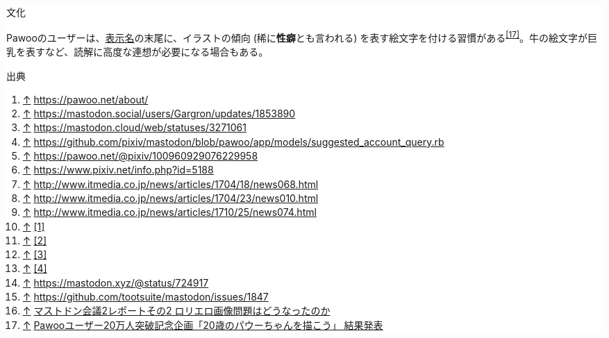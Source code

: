 文化

Pawooのユーザーは、[表示名](/%E8%A1%A8%E7%A4%BA%E5%90%8D "表示名")の末尾に、イラストの傾向 (稀に**性癖**とも言われる) を表す絵文字を付ける習慣がある<sup>[\[17\]](#cite_note-17)</sup>。牛の絵文字が巨乳を表すなど、読解に高度な連想が必要になる場合もある。

出典

<div class="mw-references-wrap mw-references-columns">

1.  [↑](#cite_ref-1)
    <a href="https://pawoo.net/about/" class="external free" rel="nofollow">https://pawoo.net/about/</a>
2.  [↑](#cite_ref-2)
    <a href="https://mastodon.social/users/Gargron/updates/1853890" class="external free" rel="nofollow">https://mastodon.social/users/Gargron/updates/1853890</a>
3.  [↑](#cite_ref-3)
    <a href="https://mastodon.cloud/web/statuses/3271061" class="external free" rel="nofollow">https://mastodon.cloud/web/statuses/3271061</a>
4.  [↑](#cite_ref-4)
    <a href="https://github.com/pixiv/mastodon/blob/pawoo/app/models/suggested_account_query.rb" class="external free" rel="nofollow">https://github.com/pixiv/mastodon/blob/pawoo/app/models/suggested_account_query.rb</a>
5.  [↑](#cite_ref-5)
    <a href="https://pawoo.net/@pixiv/100960929076229958" class="external free" rel="nofollow">https://pawoo.net/@pixiv/100960929076229958</a>
6.  [↑](#cite_ref-6)
    <a href="https://www.pixiv.net/info.php?id=5188" class="external free" rel="nofollow">https://www.pixiv.net/info.php?id=5188</a>
7.  [↑](#cite_ref-7)
    <a href="http://www.itmedia.co.jp/news/articles/1704/18/news068.html" class="external free" rel="nofollow">http://www.itmedia.co.jp/news/articles/1704/18/news068.html</a>
8.  [↑](#cite_ref-8)
    <a href="http://www.itmedia.co.jp/news/articles/1704/23/news010.html" class="external free" rel="nofollow">http://www.itmedia.co.jp/news/articles/1704/23/news010.html</a>
9.  [↑](#cite_ref-9)
    <a href="http://www.itmedia.co.jp/news/articles/1710/25/news074.html" class="external free" rel="nofollow">http://www.itmedia.co.jp/news/articles/1710/25/news074.html</a>
10. [↑](#cite_ref-10)
    <a href="https://pawoo.net/web/statuses/100569916500347387" class="external autonumber" rel="nofollow">[1]</a>
11. [↑](#cite_ref-11)
    <a href="https://pawoo.net/@pawoo_support/102665718659414477" class="external autonumber" rel="nofollow">[2]</a>
12. [↑](#cite_ref-12)
    <a href="https://pawoo.net/@pawoo_support/103128619742175257" class="external autonumber" rel="nofollow">[3]</a>
13. [↑](#cite_ref-13)
    <a href="http://www.russel.co.jp/hp/top_page/newsrelease_pawoo.pdf" class="external autonumber" rel="nofollow">[4]</a>
14. [↑](#cite_ref-14)
    <a href="https://mastodon.xyz/@status/724917" class="external free" rel="nofollow">https://mastodon.xyz/@status/724917</a>
15. [↑](#cite_ref-15)
    <a href="https://github.com/tootsuite/mastodon/issues/1847" class="external free" rel="nofollow">https://github.com/tootsuite/mastodon/issues/1847</a>
16. [↑](#cite_ref-16)
    <a href="http://www.itmedia.co.jp/news/articles/1705/20/news036.html" class="external text" rel="nofollow">マストドン会議2レポートその2 ロリエロ画像問題はどうなったのか</a>
17. [↑](#cite_ref-17)
    <a href="https://www.pixivision.net/ja/a/2940" class="external text" rel="nofollow">Pawooユーザー20万人突破記念企画「20歳のパウーちゃんを描こう」 結果発表</a>
